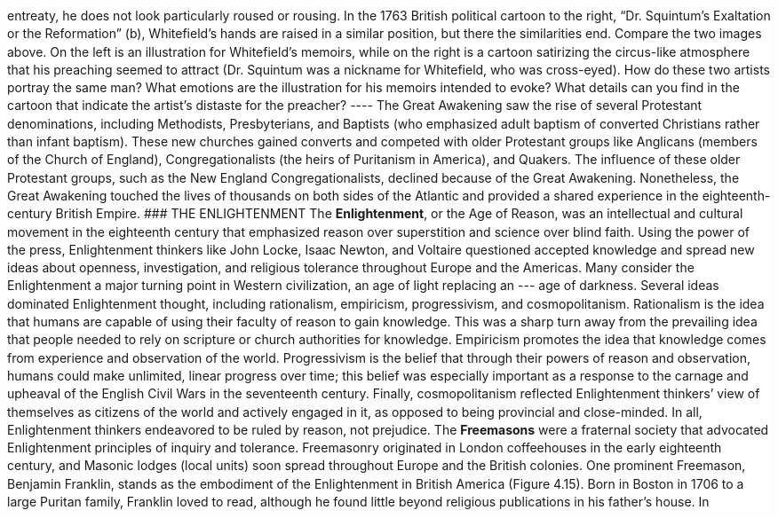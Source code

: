 entreaty, he does not look particularly roused or rousing. In the 1763 British political cartoon to the right, “Dr. Squintum’s Exaltation or the Reformation” (b), Whitefield’s hands are raised in a similar position, but there the similarities end. Compare the two images above. On the left is an illustration for Whitefield’s memoirs, while on the right is a cartoon satirizing the circus-like atmosphere that his preaching seemed to attract (Dr. Squintum was a nickname for Whitefield, who was cross-eyed). How do these two artists portray the same man? What emotions are the illustration for his memoirs intended to evoke? What details can you find in the cartoon that indicate the artist’s distaste for the preacher? ---- The Great Awakening saw the rise of several Protestant denominations, including Methodists, Presbyterians, and Baptists (who emphasized adult baptism of converted Christians rather than infant baptism). These new churches gained converts and competed with older Protestant groups like Anglicans (members of the Church of England), Congregationalists (the heirs of Puritanism in America), and Quakers. The influence of these older Protestant groups, such as the New England Congregationalists, declined because of the Great Awakening. Nonetheless, the Great Awakening touched the lives of thousands on both sides of the Atlantic and provided a shared experience in the eighteenth-century British Empire. ### THE ENLIGHTENMENT The **Enlightenment**, or the Age of Reason, was an intellectual and cultural movement in the eighteenth century that emphasized reason over superstition and science over blind faith. Using the power of the press, Enlightenment thinkers like John Locke, Isaac Newton, and Voltaire questioned accepted knowledge and spread new ideas about openness, investigation, and religious tolerance throughout Europe and the Americas. Many consider the Enlightenment a major turning point in Western civilization, an age of light replacing an --- age of darkness. Several ideas dominated Enlightenment thought, including rationalism, empiricism, progressivism, and cosmopolitanism. Rationalism is the idea that humans are capable of using their faculty of reason to gain knowledge. This was a sharp turn away from the prevailing idea that people needed to rely on scripture or church authorities for knowledge. Empiricism promotes the idea that knowledge comes from experience and observation of the world. Progressivism is the belief that through their powers of reason and observation, humans could make unlimited, linear progress over time; this belief was especially important as a response to the carnage and upheaval of the English Civil Wars in the seventeenth century. Finally, cosmopolitanism reflected Enlightenment thinkers’ view of themselves as citizens of the world and actively engaged in it, as opposed to being provincial and close-minded. In all, Enlightenment thinkers endeavored to be ruled by reason, not prejudice. The **Freemasons** were a fraternal society that advocated Enlightenment principles of inquiry and tolerance. Freemasonry originated in London coffeehouses in the early eighteenth century, and Masonic lodges (local units) soon spread throughout Europe and the British colonies. One prominent Freemason, Benjamin Franklin, stands as the embodiment of the Enlightenment in British America (Figure 4.15). Born in Boston in 1706 to a large Puritan family, Franklin loved to read, although he found little beyond religious publications in his father’s house. In